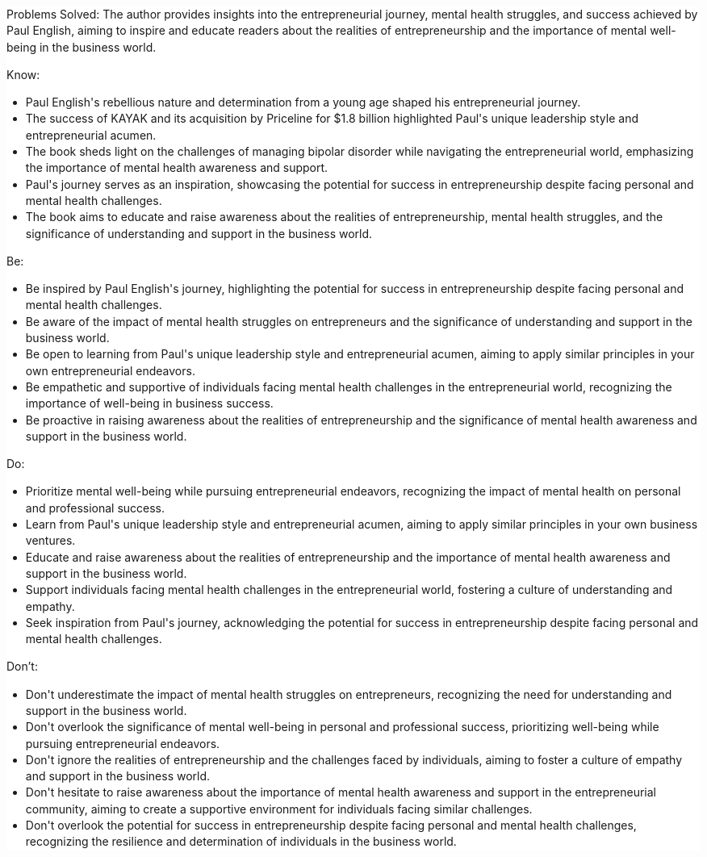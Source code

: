 Problems Solved: The author provides insights into the entrepreneurial journey, mental health struggles, and success achieved by Paul English, aiming to inspire and educate readers about the realities of entrepreneurship and the importance of mental well-being in the business world.

Know:
- Paul English's rebellious nature and determination from a young age shaped his entrepreneurial journey.
- The success of KAYAK and its acquisition by Priceline for $1.8 billion highlighted Paul's unique leadership style and entrepreneurial acumen.
- The book sheds light on the challenges of managing bipolar disorder while navigating the entrepreneurial world, emphasizing the importance of mental health awareness and support.
- Paul's journey serves as an inspiration, showcasing the potential for success in entrepreneurship despite facing personal and mental health challenges.
- The book aims to educate and raise awareness about the realities of entrepreneurship, mental health struggles, and the significance of understanding and support in the business world.

Be:
- Be inspired by Paul English's journey, highlighting the potential for success in entrepreneurship despite facing personal and mental health challenges.
- Be aware of the impact of mental health struggles on entrepreneurs and the significance of understanding and support in the business world.
- Be open to learning from Paul's unique leadership style and entrepreneurial acumen, aiming to apply similar principles in your own entrepreneurial endeavors.
- Be empathetic and supportive of individuals facing mental health challenges in the entrepreneurial world, recognizing the importance of well-being in business success.
- Be proactive in raising awareness about the realities of entrepreneurship and the significance of mental health awareness and support in the business world.

Do:
- Prioritize mental well-being while pursuing entrepreneurial endeavors, recognizing the impact of mental health on personal and professional success.
- Learn from Paul's unique leadership style and entrepreneurial acumen, aiming to apply similar principles in your own business ventures.
- Educate and raise awareness about the realities of entrepreneurship and the importance of mental health awareness and support in the business world.
- Support individuals facing mental health challenges in the entrepreneurial world, fostering a culture of understanding and empathy.
- Seek inspiration from Paul's journey, acknowledging the potential for success in entrepreneurship despite facing personal and mental health challenges.

Don’t:
- Don't underestimate the impact of mental health struggles on entrepreneurs, recognizing the need for understanding and support in the business world.
- Don't overlook the significance of mental well-being in personal and professional success, prioritizing well-being while pursuing entrepreneurial endeavors.
- Don't ignore the realities of entrepreneurship and the challenges faced by individuals, aiming to foster a culture of empathy and support in the business world.
- Don't hesitate to raise awareness about the importance of mental health awareness and support in the entrepreneurial community, aiming to create a supportive environment for individuals facing similar challenges.
- Don't overlook the potential for success in entrepreneurship despite facing personal and mental health challenges, recognizing the resilience and determination of individuals in the business world.
